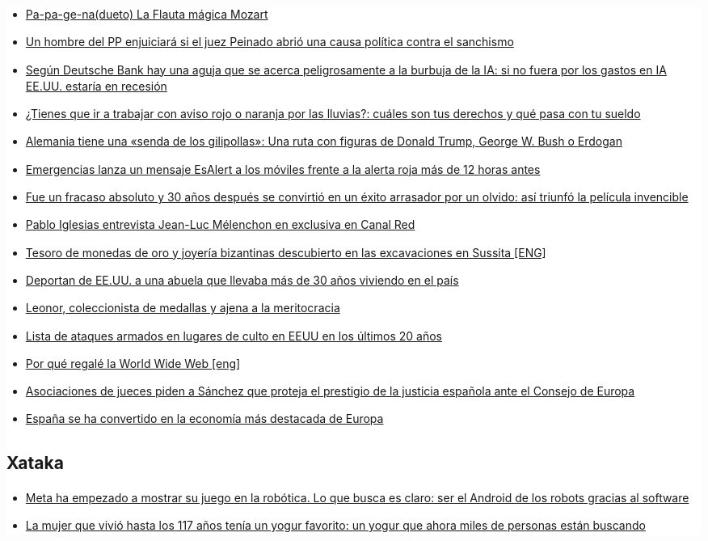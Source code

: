 - [Pa-pa-ge-na(dueto) La Flauta mágica Mozart](https://www.meneame.net/story/pa-pa-ge-na-dueto-flauta-magica-mozart)

- [Un hombre del PP enjuiciará si el juez Peinado abrió una causa política contra el sanchismo](https://www.meneame.net/story/hombre-pp-enjuiciara-juez-peinado-abrio-causa-politica-contra)

- [Según Deutsche Bank hay una aguja que se acerca peligrosamente a la burbuja de la IA: si no fuera por los gastos en IA EE.UU. estaría en recesión](https://www.meneame.net/story/hay-aguja-acerca-peligrosamente-burbuja-ia-segun-deutsche-bank)

- [¿Tienes que ir a trabajar con aviso rojo o naranja por las lluvias?: cuáles son tus derechos y qué pasa con tu sueldo](https://www.meneame.net/story/tienes-ir-trabajar-aviso-rojo-naranja-lluvias-cuales-son-tus-tu)

- [Alemania tiene una «senda de los gilipollas»: Una ruta con figuras de Donald Trump, George W. Bush o Erdogan](https://www.meneame.net/story/alemania-tiene-senda-gilipollas-ruta-figuras-donald-trump-george)

- [Emergencias lanza un mensaje EsAlert a los móviles frente a la alerta roja más de 12 horas antes](https://www.meneame.net/story/emergencias-lanza-mensaje-esalert-moviles-frente-alerta-roja-mas)

- [Fue un fracaso absoluto y 30 años después se convirtió en un éxito arrasador por un olvido: así triunfó la película invencible](https://www.meneame.net/story/fue-fracaso-absoluto-30-anos-despues-convirtio-exito-arrasador)

- [Pablo Iglesias entrevista Jean-Luc Mélenchon en exclusiva en Canal Red](https://www.meneame.net/story/pablo-iglesias-entrevista-jean-luc-melenchon-exclusiva-canal-red)

- [Tesoro de monedas de oro y joyería bizantinas descubierto en las excavaciones en Sussita [ENG]](https://www.meneame.net/story/tesoro-monedas-oro-joyeria-bizantinas-descubierto-excavaciones)

- [Deportan de EE.UU. a una abuela que llevaba más de 30 años viviendo en el país](https://www.meneame.net/story/deportan-ee-uu-abuela-llevaba-mas-30-anos-viviendo-pais)

- [Leonor, coleccionista de medallas y ajena a la meritocracia](https://www.meneame.net/story/leonor-coleccionista-medallas-ajena-meritocracia)

- [Lista de ataques armados en lugares de culto en EEUU en los últimos 20 años](https://www.meneame.net/story/lista-ataques-armados-lugares-culto-eeuu-ultimos-20-anos)

- [Por qué regalé la World Wide Web [eng]](https://www.meneame.net/story/regale-world-wide-web-eng)

- [Asociaciones de jueces piden a Sánchez que proteja el prestigio de la justicia española ante el Consejo de Europa](https://www.meneame.net/story/asociaciones-jueces-piden-sanchez-proteja-prestigio-justicia)

- [España se ha convertido en la economía más destacada de Europa](https://www.meneame.net/story/espana-ha-convertido-economia-mas-destacada-europa)


## Xataka

- [Meta ha empezado a mostrar su juego en la robótica. Lo que busca es claro: ser el Android de los robots gracias al software](https://www.xataka.com/robotica-e-ia/meta-ha-empezado-a-mostrar-su-juego-robotica-que-busca-claro-ser-android-robots-gracias-al-software)

- [La mujer que vivió hasta los 117 años tenía un yogur favorito: un yogur que ahora miles de personas están buscando](https://www.xataka.com/medicina-y-salud/secreto-mejor-guardado-persona-longeva-mundo-parecia-estar-yogur-ciencia-dice-que-explicacion-mucho-compleja)
